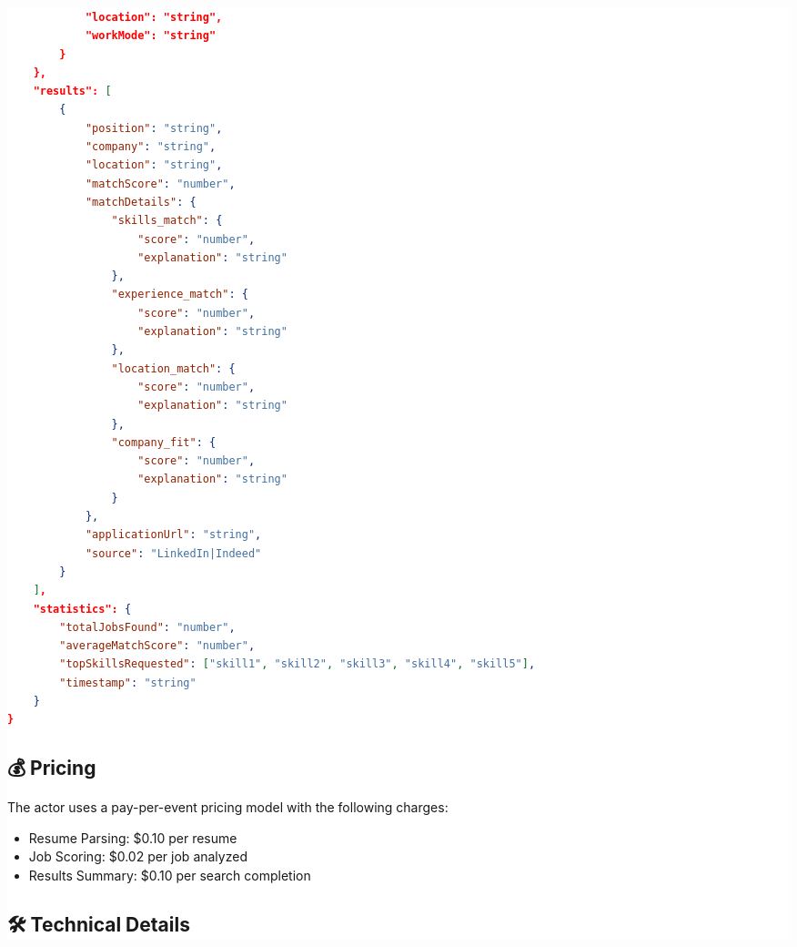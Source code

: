 ```json
            "location": "string",
            "workMode": "string"
        }
    },
    "results": [
        {
            "position": "string",
            "company": "string",
            "location": "string",
            "matchScore": "number",
            "matchDetails": {
                "skills_match": {
                    "score": "number",
                    "explanation": "string"
                },
                "experience_match": {
                    "score": "number",
                    "explanation": "string"
                },
                "location_match": {
                    "score": "number",
                    "explanation": "string"
                },
                "company_fit": {
                    "score": "number",
                    "explanation": "string"
                }
            },
            "applicationUrl": "string",
            "source": "LinkedIn|Indeed"
        }
    ],
    "statistics": {
        "totalJobsFound": "number",
        "averageMatchScore": "number",
        "topSkillsRequested": ["skill1", "skill2", "skill3", "skill4", "skill5"],
        "timestamp": "string"
    }
}
```

## 💰 Pricing

The actor uses a pay-per-event pricing model with the following charges:

- Resume Parsing: $0.10 per resume
- Job Scoring: $0.02 per job analyzed
- Results Summary: $0.10 per search completion

## 🛠️ Technical Details
